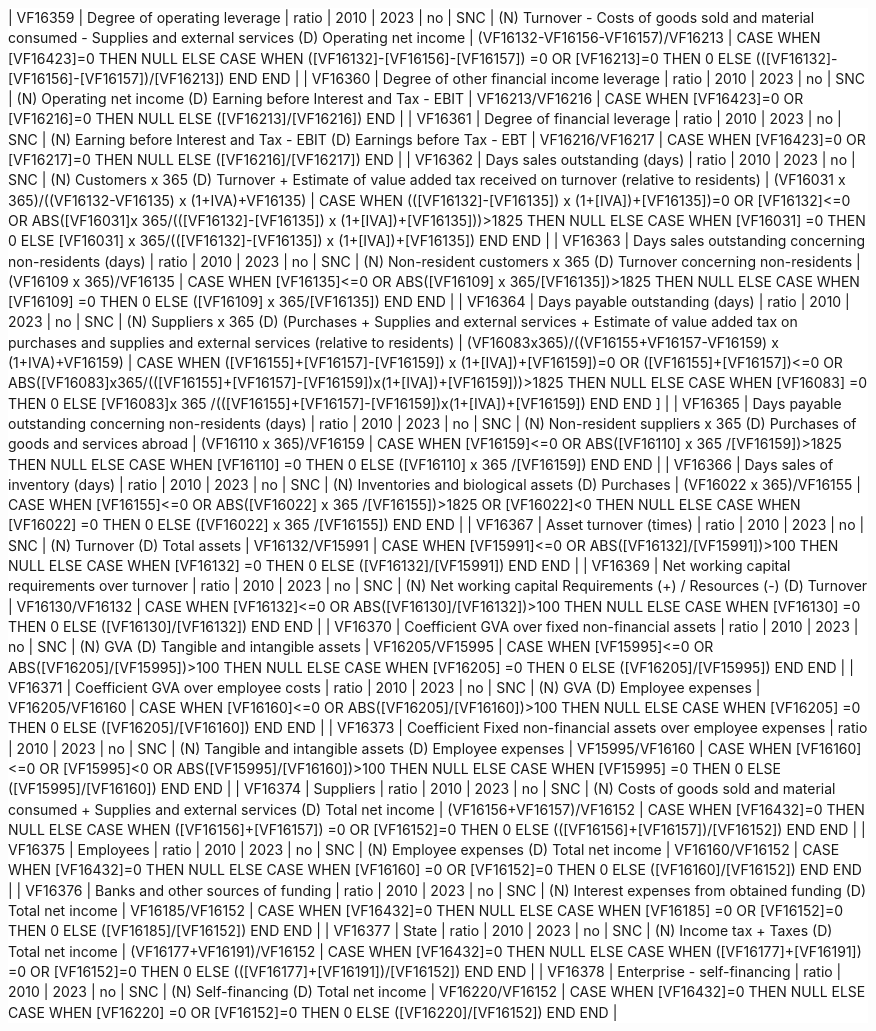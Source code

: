 | VF16359 | Degree of operating leverage | ratio | 2010 | 2023 | no | SNC | (N) Turnover - Costs of goods sold and material consumed - Supplies and external services  (D) Operating net income | (VF16132-VF16156-VF16157)/VF16213 | CASE WHEN [VF16423]=0 THEN NULL ELSE CASE WHEN ([VF16132]-[VF16156]-[VF16157]) =0 OR [VF16213]=0 THEN 0 ELSE (([VF16132]-[VF16156]-[VF16157])/[VF16213]) END END |
| VF16360 | Degree of other financial income leverage | ratio | 2010 | 2023 | no | SNC | (N) Operating net income (D) Earning before Interest and Tax - EBIT | VF16213/VF16216 | CASE WHEN [VF16423]=0 OR [VF16216]=0 THEN NULL ELSE ([VF16213]/[VF16216]) END |
| VF16361 | Degree of financial leverage | ratio | 2010 | 2023 | no | SNC | (N) Earning before Interest and Tax - EBIT (D) Earnings before Tax - EBT | VF16216/VF16217 | CASE WHEN [VF16423]=0 OR [VF16217]=0 THEN NULL ELSE ([VF16216]/[VF16217]) END |
| VF16362 | Days sales outstanding (days) | ratio | 2010 | 2023 | no | SNC | (N) Customers x 365 (D) Turnover + Estimate of value added tax received on turnover (relative to residents) | (VF16031 x 365)/((VF16132-VF16135) x (1+IVA)+VF16135) | CASE WHEN (([VF16132]-[VF16135]) x (1+[IVA])+[VF16135])=0 OR [VF16132]<=0 OR ABS([VF16031]x 365/(([VF16132]-[VF16135]) x (1+[IVA])+[VF16135]))>1825 THEN NULL ELSE CASE WHEN [VF16031] =0 THEN 0 ELSE [VF16031] x 365/(([VF16132]-[VF16135]) x (1+[IVA])+[VF16135]) END END |
| VF16363 | Days sales outstanding concerning non-residents (days) | ratio | 2010 | 2023 | no | SNC | (N) Non-resident customers x 365 (D) Turnover concerning non-residents | (VF16109 x 365)/VF16135 | CASE WHEN [VF16135]<=0 OR ABS([VF16109] x 365/[VF16135])>1825 THEN NULL ELSE CASE WHEN [VF16109] =0 THEN 0 ELSE ([VF16109] x 365/[VF16135]) END END |
| VF16364 | Days payable outstanding (days) | ratio | 2010 | 2023 | no | SNC | (N) Suppliers x 365 (D) (Purchases + Supplies and external services + Estimate of value added tax on purchases and supplies and external services (relative to residents) | (VF16083x365)/((VF16155+VF16157-VF16159) x  (1+IVA)+VF16159) | CASE WHEN ([VF16155]+[VF16157]-[VF16159]) x (1+[IVA])+[VF16159])=0 OR ([VF16155]+[VF16157])<=0 OR ABS([VF16083]x365/(([VF16155]+[VF16157]-[VF16159])x(1+[IVA])+[VF16159]))>1825 THEN NULL ELSE CASE WHEN [VF16083] =0 THEN 0 ELSE [VF16083]x 365 /(([VF16155]+[VF16157]-[VF16159])x(1+[IVA])+[VF16159]) END END \] |
| VF16365 | Days payable outstanding concerning non-residents (days) | ratio | 2010 | 2023 | no | SNC | (N) Non-resident suppliers x 365 (D) Purchases of goods and services abroad  | (VF16110 x 365)/VF16159 | CASE WHEN [VF16159]<=0 OR ABS([VF16110] x 365 /[VF16159])>1825 THEN NULL ELSE CASE WHEN [VF16110] =0 THEN 0 ELSE ([VF16110] x 365 /[VF16159]) END END |
| VF16366 | Days sales of inventory (days) | ratio | 2010 | 2023 | no | SNC | (N) Inventories and biological assets (D) Purchases | (VF16022 x 365)/VF16155 | CASE WHEN [VF16155]<=0 OR ABS([VF16022] x 365 /[VF16155])>1825 OR [VF16022]<0 THEN NULL ELSE CASE WHEN [VF16022] =0 THEN 0 ELSE ([VF16022] x 365 /[VF16155]) END END |
| VF16367 | Asset turnover (times) | ratio | 2010 | 2023 | no | SNC | (N) Turnover (D) Total assets | VF16132/VF15991 | CASE WHEN [VF15991]<=0 OR ABS([VF16132]/[VF15991])>100 THEN NULL ELSE CASE WHEN [VF16132] =0 THEN 0 ELSE ([VF16132]/[VF15991]) END END |
| VF16369 | Net working capital requirements over turnover | ratio | 2010 | 2023 | no | SNC | (N) Net working capital Requirements (+) / Resources (-) (D) Turnover | VF16130/VF16132 | CASE WHEN [VF16132]<=0 OR ABS([VF16130]/[VF16132])>100 THEN NULL ELSE CASE WHEN [VF16130] =0 THEN 0 ELSE ([VF16130]/[VF16132]) END END |
| VF16370 | Coefficient GVA over fixed non-financial assets | ratio | 2010 | 2023 | no | SNC | (N) GVA (D) Tangible and intangible assets | VF16205/VF15995 | CASE WHEN [VF15995]<=0 OR ABS([VF16205]/[VF15995])>100 THEN NULL ELSE CASE WHEN [VF16205] =0 THEN 0 ELSE ([VF16205]/[VF15995]) END END |
| VF16371 | Coefficient GVA over employee costs | ratio | 2010 | 2023 | no | SNC | (N) GVA (D) Employee expenses | VF16205/VF16160 | CASE WHEN [VF16160]<=0 OR ABS([VF16205]/[VF16160])>100 THEN NULL ELSE CASE WHEN [VF16205] =0 THEN 0 ELSE ([VF16205]/[VF16160]) END END |
| VF16373 | Coefficient Fixed non-financial assets over employee expenses | ratio | 2010 | 2023 | no | SNC | (N) Tangible and intangible assets (D) Employee expenses | VF15995/VF16160 | CASE WHEN [VF16160]<=0 OR [VF15995]<0 OR ABS([VF15995]/[VF16160])>100 THEN NULL ELSE CASE WHEN [VF15995] =0 THEN 0 ELSE ([VF15995]/[VF16160]) END END |
| VF16374 | Suppliers | ratio | 2010 | 2023 | no | SNC | (N) Costs of goods sold and material consumed + Supplies and external services (D) Total net income | (VF16156+VF16157)/VF16152 | CASE WHEN [VF16432]=0 THEN NULL ELSE CASE WHEN ([VF16156]+[VF16157]) =0 OR [VF16152]=0 THEN 0 ELSE (([VF16156]+[VF16157])/[VF16152]) END END |
| VF16375 | Employees | ratio | 2010 | 2023 | no | SNC | (N) Employee expenses (D) Total net income | VF16160/VF16152 | CASE WHEN [VF16432]=0 THEN NULL ELSE CASE WHEN [VF16160] =0 OR [VF16152]=0 THEN 0 ELSE ([VF16160]/[VF16152]) END END |
| VF16376 | Banks and other sources of funding | ratio | 2010 | 2023 | no | SNC | (N) Interest expenses from obtained funding (D) Total net income | VF16185/VF16152 | CASE WHEN [VF16432]=0 THEN NULL ELSE CASE WHEN [VF16185] =0 OR [VF16152]=0 THEN 0 ELSE ([VF16185]/[VF16152]) END END |
| VF16377 | State | ratio | 2010 | 2023 | no | SNC | (N) Income tax + Taxes (D) Total net income | (VF16177+VF16191)/VF16152 | CASE WHEN [VF16432]=0 THEN NULL ELSE CASE WHEN ([VF16177]+[VF16191]) =0 OR [VF16152]=0 THEN 0 ELSE (([VF16177]+[VF16191])/[VF16152]) END END |
| VF16378 | Enterprise - self-financing | ratio | 2010 | 2023 | no | SNC | (N) Self-financing (D) Total net income | VF16220/VF16152 | CASE WHEN [VF16432]=0 THEN NULL ELSE CASE WHEN [VF16220] =0 OR [VF16152]=0 THEN 0 ELSE ([VF16220]/[VF16152]) END END |